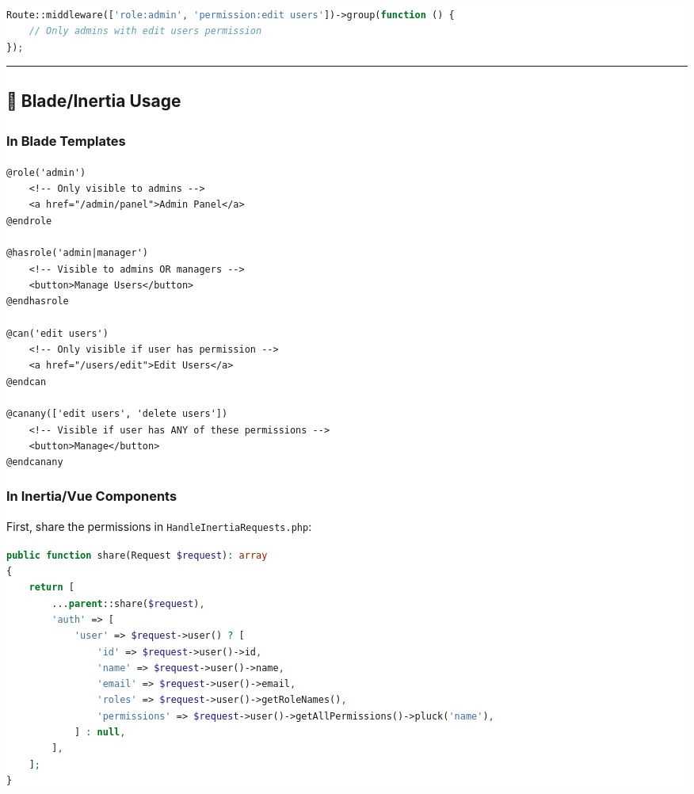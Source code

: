 ```php
Route::middleware(['role:admin', 'permission:edit users'])->group(function () {
    // Only admins with edit users permission
});
```

---

## 🎨 Blade/Inertia Usage

### In Blade Templates

```blade
@role('admin')
    <!-- Only visible to admins -->
    <a href="/admin/panel">Admin Panel</a>
@endrole

@hasrole('admin|manager')
    <!-- Visible to admins OR managers -->
    <button>Manage Users</button>
@endhasrole

@can('edit users')
    <!-- Only visible if user has permission -->
    <a href="/users/edit">Edit Users</a>
@endcan

@canany(['edit users', 'delete users'])
    <!-- Visible if user has ANY of these permissions -->
    <button>Manage</button>
@endcanany
```

### In Inertia/Vue Components

First, share the permissions in `HandleInertiaRequests.php`:

```php
public function share(Request $request): array
{
    return [
        ...parent::share($request),
        'auth' => [
            'user' => $request->user() ? [
                'id' => $request->user()->id,
                'name' => $request->user()->name,
                'email' => $request->user()->email,
                'roles' => $request->user()->getRoleNames(),
                'permissions' => $request->user()->getAllPermissions()->pluck('name'),
            ] : null,
        ],
    ];
}
```
